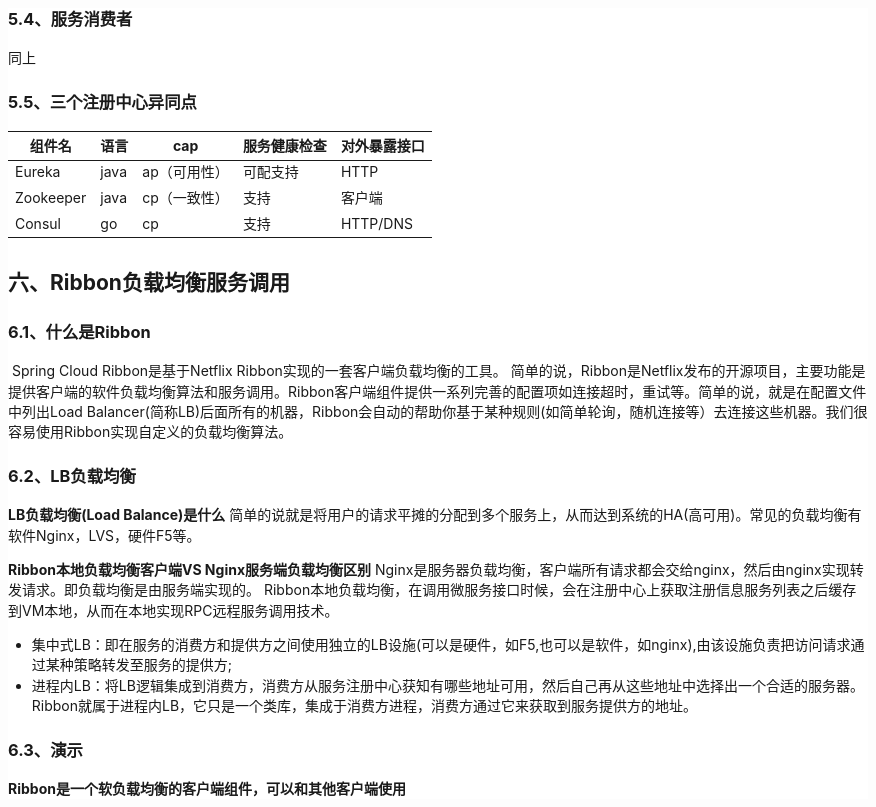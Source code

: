 



### 5.4、服务消费者



同上





### 5.5、三个注册中心异同点

| 组件名    | 语言 | cap          | 服务健康检查 | 对外暴露接口 |
| --------- | ---- | ------------ | ------------ | ------------ |
| Eureka    | java | ap（可用性） | 可配支持     | HTTP         |
| Zookeeper | java | cp（一致性） | 支持         | 客户端       |
| Consul    | go   | cp           | 支持         | HTTP/DNS     |





## 六、Ribbon负载均衡服务调用



### 6.1、什么是Ribbon

​		Spring Cloud Ribbon是基于Netflix Ribbon实现的一套客户端负载均衡的工具。
​		简单的说，Ribbon是Netflix发布的开源项目，主要功能是提供客户端的软件负载均衡算法和服务调用。Ribbon客户端组件提供一系列完善的配置项如连接超时，重试等。简单的说，就是在配置文件中列出Load Balancer(简称LB)后面所有的机器，Ribbon会自动的帮助你基于某种规则(如简单轮询，随机连接等）去连接这些机器。我们很容易使用Ribbon实现自定义的负载均衡算法。



### 6.2、LB负载均衡



**LB负载均衡(Load Balance)是什么**
简单的说就是将用户的请求平摊的分配到多个服务上，从而达到系统的HA(高可用)。常见的负载均衡有软件Nginx，LVS，硬件F5等。



**Ribbon本地负载均衡客户端VS Nginx服务端负载均衡区别**
Nginx是服务器负载均衡，客户端所有请求都会交给nginx，然后由nginx实现转发请求。即负载均衡是由服务端实现的。
Ribbon本地负载均衡，在调用微服务接口时候，会在注册中心上获取注册信息服务列表之后缓存到VM本地，从而在本地实现RPC远程服务调用技术。



- 集中式LB：即在服务的消费方和提供方之间使用独立的LB设施(可以是硬件，如F5,也可以是软件，如nginx),由该设施负责把访问请求通过某种策略转发至服务的提供方;
- 进程内LB：将LB逻辑集成到消费方，消费方从服务注册中心获知有哪些地址可用，然后自己再从这些地址中选择出一个合适的服务器。Ribbon就属于进程内LB，它只是一个类库，集成于消费方进程，消费方通过它来获取到服务提供方的地址。



### 6.3、演示

**Ribbon是一个软负载均衡的客户端组件，可以和其他客户端使用**
